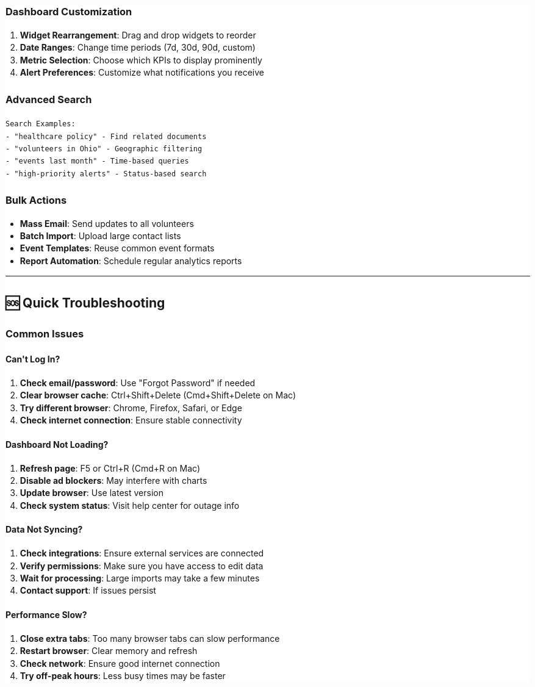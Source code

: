 ### Dashboard Customization
1. **Widget Rearrangement**: Drag and drop widgets to reorder
2. **Date Ranges**: Change time periods (7d, 30d, 90d, custom)
3. **Metric Selection**: Choose which KPIs to display prominently
4. **Alert Preferences**: Customize what notifications you receive

### Advanced Search
```
Search Examples:
- "healthcare policy" - Find related documents
- "volunteers in Ohio" - Geographic filtering
- "events last month" - Time-based queries
- "high-priority alerts" - Status-based search
```

### Bulk Actions
- **Mass Email**: Send updates to all volunteers
- **Batch Import**: Upload large contact lists
- **Event Templates**: Reuse common event formats
- **Report Automation**: Schedule regular analytics reports

---

## 🆘 Quick Troubleshooting

### Common Issues

#### Can't Log In?
1. **Check email/password**: Use "Forgot Password" if needed
2. **Clear browser cache**: Ctrl+Shift+Delete (Cmd+Shift+Delete on Mac)
3. **Try different browser**: Chrome, Firefox, Safari, or Edge
4. **Check internet connection**: Ensure stable connectivity

#### Dashboard Not Loading?
1. **Refresh page**: F5 or Ctrl+R (Cmd+R on Mac)
2. **Disable ad blockers**: May interfere with charts
3. **Update browser**: Use latest version
4. **Check system status**: Visit help center for outage info

#### Data Not Syncing?
1. **Check integrations**: Ensure external services are connected
2. **Verify permissions**: Make sure you have access to edit data
3. **Wait for processing**: Large imports may take a few minutes
4. **Contact support**: If issues persist

#### Performance Slow?
1. **Close extra tabs**: Too many browser tabs can slow performance
2. **Restart browser**: Clear memory and refresh
3. **Check network**: Ensure good internet connection
4. **Try off-peak hours**: Less busy times may be faster
